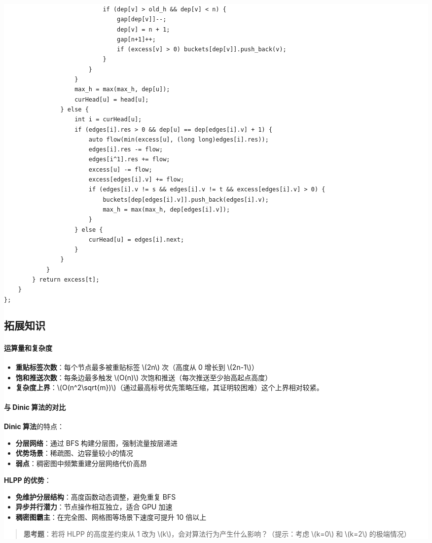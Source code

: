                                 if (dep[v] > old_h && dep[v] < n) {
                                    gap[dep[v]]--;
                                    dep[v] = n + 1;
                                    gap[n+1]++;
                                    if (excess[v] > 0) buckets[dep[v]].push_back(v);
                                }
                            }
                        }
                        max_h = max(max_h, dep[u]);
                        curHead[u] = head[u];
                    } else {
                        int i = curHead[u];
                        if (edges[i].res > 0 && dep[u] == dep[edges[i].v] + 1) {
                            auto flow(min(excess[u], (long long)edges[i].res));
                            edges[i].res -= flow;
                            edges[i^1].res += flow;
                            excess[u] -= flow;
                            excess[edges[i].v] += flow;
                            if (edges[i].v != s && edges[i].v != t && excess[edges[i].v] > 0) {
                                buckets[dep[edges[i].v]].push_back(edges[i].v);
                                max_h = max(max_h, dep[edges[i].v]);
                            }
                        } else {
                            curHead[u] = edges[i].next;
                        }
                    }
                }
            } return excess[t];
        }
    };
    

拓展知识
----

#### 运算量和复杂度

*   **重贴标签次数**：每个节点最多被重贴标签 \\(2n\\) 次（高度从 0 增长到 \\(2n-1\\)）
*   **饱和推送次数**：每条边最多触发 \\(O(n)\\) 次饱和推送（每次推送至少抬高起点高度）
*   **复杂度上界**：\\(O(n^2\\sqrt{m})\\)（通过最高标号优先策略压缩，其证明较困难）这个上界相对较紧。

#### 与 Dinic 算法的对比

**Dinic 算法**的特点：

*   **分层网络**：通过 BFS 构建分层图，强制流量按层递进
*   **优势场景**：稀疏图、边容量较小的情况
*   **弱点**：稠密图中频繁重建分层网络代价高昂

**HLPP 的优势**：

*   **免维护分层结构**：高度函数动态调整，避免重复 BFS
*   **异步并行潜力**：节点操作相互独立，适合 GPU 加速
*   **稠密图霸主**：在完全图、网格图等场景下速度可提升 10 倍以上

> **思考题**：若将 HLPP 的高度差约束从 1 改为 \\(k\\)，会对算法行为产生什么影响？（提示：考虑 \\(k=0\\) 和 \\(k=2\\) 的极端情况）
